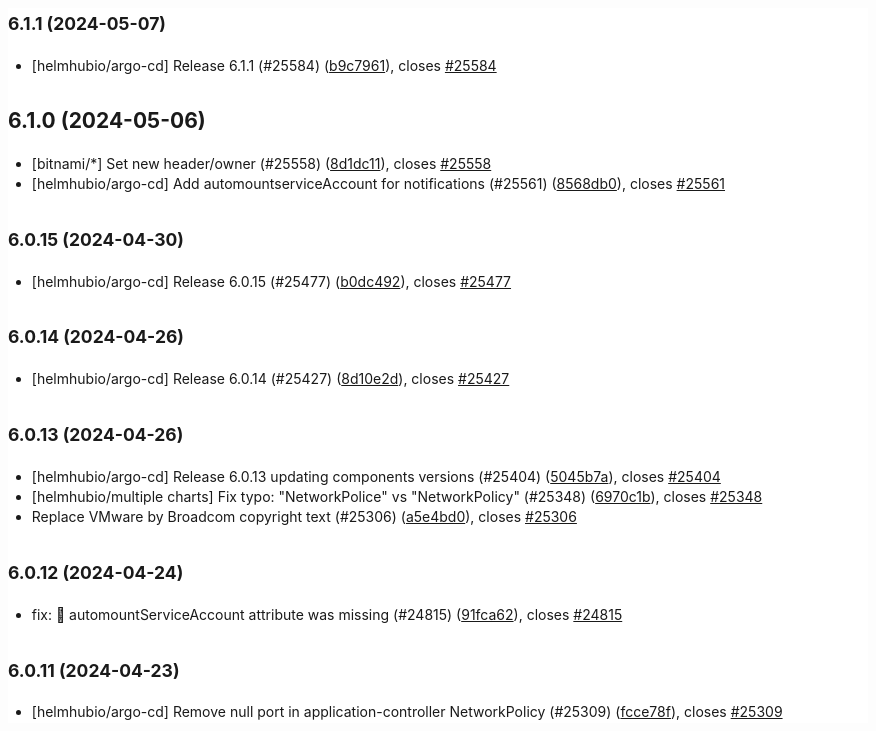 ## <small>6.1.1 (2024-05-07)</small>

* [helmhubio/argo-cd] Release 6.1.1 (#25584) ([b9c7961](https://github.com/helmhub-io/charts/commit/b9c79615e02b98d41ff15f4320c8ed1b82570147)), closes [#25584](https://github.com/helmhub-io/charts/issues/25584)

## 6.1.0 (2024-05-06)

* [bitnami/*] Set new header/owner (#25558) ([8d1dc11](https://github.com/helmhub-io/charts/commit/8d1dc11f5fb30db6fba50c43d7af59d2f79deed3)), closes [#25558](https://github.com/helmhub-io/charts/issues/25558)
* [helmhubio/argo-cd] Add automountserviceAccount for notifications (#25561) ([8568db0](https://github.com/helmhub-io/charts/commit/8568db0ec0b217adb7ed53d615af3bfdb5de22f6)), closes [#25561](https://github.com/helmhub-io/charts/issues/25561)

## <small>6.0.15 (2024-04-30)</small>

* [helmhubio/argo-cd] Release 6.0.15 (#25477) ([b0dc492](https://github.com/helmhub-io/charts/commit/b0dc49260c44b9adc414b5e121319799d9d948e1)), closes [#25477](https://github.com/helmhub-io/charts/issues/25477)

## <small>6.0.14 (2024-04-26)</small>

* [helmhubio/argo-cd] Release 6.0.14 (#25427) ([8d10e2d](https://github.com/helmhub-io/charts/commit/8d10e2d90ddaf91b473456c4c6f5fdcf15731a38)), closes [#25427](https://github.com/helmhub-io/charts/issues/25427)

## <small>6.0.13 (2024-04-26)</small>

* [helmhubio/argo-cd] Release 6.0.13 updating components versions (#25404) ([5045b7a](https://github.com/helmhub-io/charts/commit/5045b7a3d8fd6a5f6f32c46e83cd61355f641ab1)), closes [#25404](https://github.com/helmhub-io/charts/issues/25404)
* [helmhubio/multiple charts] Fix typo: "NetworkPolice" vs "NetworkPolicy" (#25348) ([6970c1b](https://github.com/helmhub-io/charts/commit/6970c1ba245873506e73d459c6eac1e4919b778f)), closes [#25348](https://github.com/helmhub-io/charts/issues/25348)
* Replace VMware by Broadcom copyright text (#25306) ([a5e4bd0](https://github.com/helmhub-io/charts/commit/a5e4bd0e35e419203793976a78d9d0a13de92c76)), closes [#25306](https://github.com/helmhub-io/charts/issues/25306)

## <small>6.0.12 (2024-04-24)</small>

* fix: :bug: automountServiceAccount attribute was missing (#24815) ([91fca62](https://github.com/helmhub-io/charts/commit/91fca6249f6e2b6839b96322d41dc16e27d62f67)), closes [#24815](https://github.com/helmhub-io/charts/issues/24815)

## <small>6.0.11 (2024-04-23)</small>

* [helmhubio/argo-cd] Remove null port in application-controller NetworkPolicy (#25309) ([fcce78f](https://github.com/helmhub-io/charts/commit/fcce78faba5d5e4c547128e3b759cdb920f67eb4)), closes [#25309](https://github.com/helmhub-io/charts/issues/25309)
